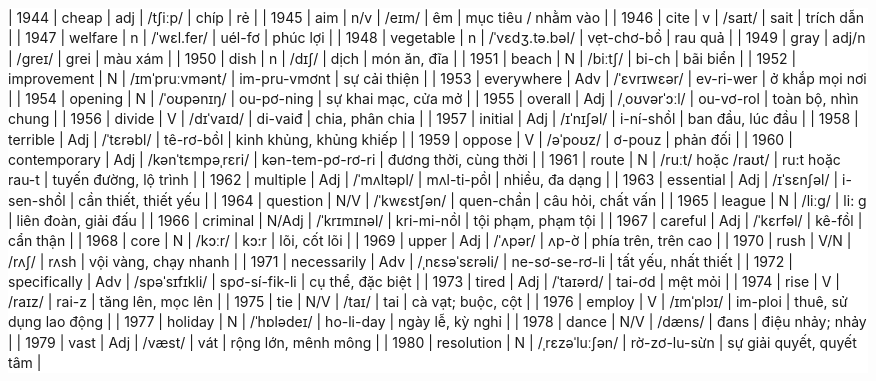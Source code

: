 | 1944 | cheap        | adj       | /tʃiːp/            | chíp                | rẻ                                |
| 1945 | aim          | n/v       | /eɪm/              | êm                  | mục tiêu / nhằm vào               |
| 1946 | cite         | v         | /saɪt/             | sait                | trích dẫn                         |
| 1947 | welfare      | n         | /ˈwɛl.fer/         | uél-fơ              | phúc lợi                          |
| 1948 | vegetable    | n         | /ˈvɛdʒ.tə.bəl/     | vẹt-chơ-bồ          | rau quả                           |
| 1949 | gray         | adj/n     | /ɡreɪ/             | grei                | màu xám                           |
| 1950 | dish         | n         | /dɪʃ/              | dịch                | món ăn, đĩa                       |
| 1951 | beach          | N       | /biːtʃ/               | bi-ch                | bãi biển                    |
| 1952 | improvement    | N       | /ɪmˈpruːvmənt/        | im-pru-vmơnt         | sự cải thiện                |
| 1953 | everywhere     | Adv     | /ˈɛvrɪwɛər/           | ev-ri-wer            | ở khắp mọi nơi             |
| 1954 | opening        | N       | /ˈoʊpənɪŋ/            | ou-pơ-ning           | sự khai mạc, cửa mở         |
| 1955 | overall        | Adj     | /ˌoʊvərˈɔːl/          | ou-vơ-rol            | toàn bộ, nhìn chung         |
| 1956 | divide         | V       | /dɪˈvaɪd/             | di-vaiđ              | chia, phân chia             |
| 1957 | initial        | Adj     | /ɪˈnɪʃəl/             | i-ní-shồl            | ban đầu, lúc đầu            |
| 1958 | terrible       | Adj     | /ˈtɛrəbl/             | tê-rơ-bồl            | kinh khủng, khủng khiếp     |
| 1959 | oppose         | V       | /əˈpoʊz/              | ơ-pouz               | phản đối                   |
| 1960 | contemporary   | Adj     | /kənˈtɛmpəˌrɛri/      | kən-tem-pơ-rơ-ri     | đương thời, cùng thời       |
| 1961 | route          | N       | /ruːt/ hoặc /raʊt/    | ru:t hoặc rau-t      | tuyến đường, lộ trình      |
| 1962 | multiple       | Adj     | /ˈmʌltəpl/            | mʌl-ti-pồl           | nhiều, đa dạng              |
| 1963 | essential      | Adj     | /ɪˈsɛnʃəl/            | i-sen-shồl           | cần thiết, thiết yếu        |
| 1964 | question       | N/V     | /ˈkwɛstʃən/           | quen-chần            | câu hỏi, chất vấn           |
| 1965 | league         | N       | /liːɡ/                | li: g                | liên đoàn, giải đấu         |
| 1966 | criminal       | N/Adj   | /ˈkrɪmɪnəl/           | kri-mi-nồl           | tội phạm, phạm tội          |
| 1967 | careful        | Adj     | /ˈkɛrfəl/             | kê-fồl               | cẩn thận                   |
| 1968 | core           | N       | /kɔːr/                | kɔ:r                 | lõi, cốt lõi                |
| 1969 | upper          | Adj     | /ˈʌpər/               | ʌp-ờ                 | phía trên, trên cao         |
| 1970 | rush           | V/N     | /rʌʃ/                 | rʌsh                 | vội vàng, chạy nhanh        |
| 1971 | necessarily    | Adv     | /ˌnɛsəˈsɛrəli/        | ne-sơ-se-rơ-li       | tất yếu, nhất thiết         |
| 1972 | specifically   | Adv     | /spəˈsɪfɪkli/         | spơ-sí-fik-li        | cụ thể, đặc biệt            |
| 1973 | tired          | Adj     | /ˈtaɪərd/             | tai-ơd               | mệt mỏi                    |
| 1974 | rise           | V       | /raɪz/                | rai-z                | tăng lên, mọc lên          |
| 1975 | tie            | N/V     | /taɪ/                 | tai                  | cà vạt; buộc, cột          |
| 1976 | employ         | V       | /ɪmˈplɔɪ/             | im-ploi              | thuê, sử dụng lao động      |
| 1977 | holiday        | N       | /ˈhɒlədeɪ/            | ho-li-day            | ngày lễ, kỳ nghỉ           |
| 1978 | dance          | N/V     | /dæns/                | đans                 | điệu nhảy; nhảy             |
| 1979 | vast           | Adj     | /væst/                | vát                  | rộng lớn, mênh mông        |
| 1980 | resolution     | N       | /ˌrɛzəˈluːʃən/        | rờ-zơ-lu-sừn         | sự giải quyết, quyết tâm   |